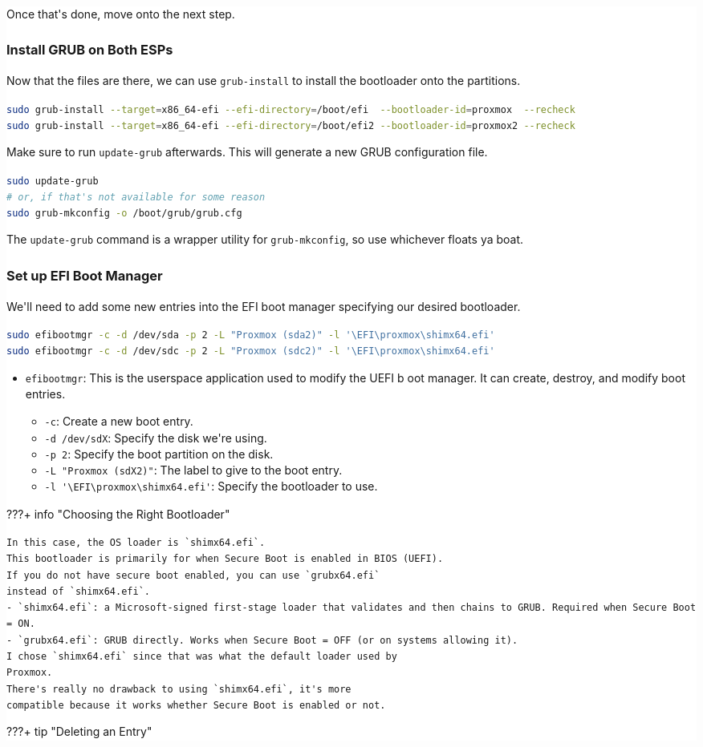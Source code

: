 Once that's done, move onto the next step.  

### Install GRUB on Both ESPs
Now that the files are there, we can use `grub-install` to install the
bootloader onto the partitions.  

```bash
sudo grub-install --target=x86_64-efi --efi-directory=/boot/efi  --bootloader-id=proxmox  --recheck
sudo grub-install --target=x86_64-efi --efi-directory=/boot/efi2 --bootloader-id=proxmox2 --recheck
```

Make sure to run `update-grub` afterwards. This will generate a new GRUB 
configuration file.  

```bash
sudo update-grub
# or, if that's not available for some reason
sudo grub-mkconfig -o /boot/grub/grub.cfg
```

The `update-grub` command is a wrapper utility for `grub-mkconfig`, so use whichever
floats ya boat.  


### Set up EFI Boot Manager
We'll need to add some new entries into the EFI boot manager specifying our
desired bootloader.  
```bash
sudo efibootmgr -c -d /dev/sda -p 2 -L "Proxmox (sda2)" -l '\EFI\proxmox\shimx64.efi'
sudo efibootmgr -c -d /dev/sdc -p 2 -L "Proxmox (sdc2)" -l '\EFI\proxmox\shimx64.efi'
```

- `efibootmgr`: This is the userspace application used to modify the UEFI b oot
  manager. It can create, destroy, and modify boot entries.  

    - `-c`: Create a new boot entry.  
    - `-d /dev/sdX`: Specify the disk we're using.  
    - `-p 2`: Specify the boot partition on the disk.  
    - `-L "Proxmox (sdX2)"`: The label to give to the boot entry.  
    - `-l '\EFI\proxmox\shimx64.efi'`: Specify the bootloader to use.  


???+ info "Choosing the Right Bootloader"

    In this case, the OS loader is `shimx64.efi`.  
    This bootloader is primarily for when Secure Boot is enabled in BIOS (UEFI).  
    If you do not have secure boot enabled, you can use `grubx64.efi`
    instead of `shimx64.efi`.  
    - `shimx64.efi`: a Microsoft-signed first-stage loader that validates and then chains to GRUB. Required when Secure Boot = ON.  
    - `grubx64.efi`: GRUB directly. Works when Secure Boot = OFF (or on systems allowing it).  
    I chose `shimx64.efi` since that was what the default loader used by
    Proxmox.  
    There's really no drawback to using `shimx64.efi`, it's more
    compatible because it works whether Secure Boot is enabled or not.  

???+ tip "Deleting an Entry"
